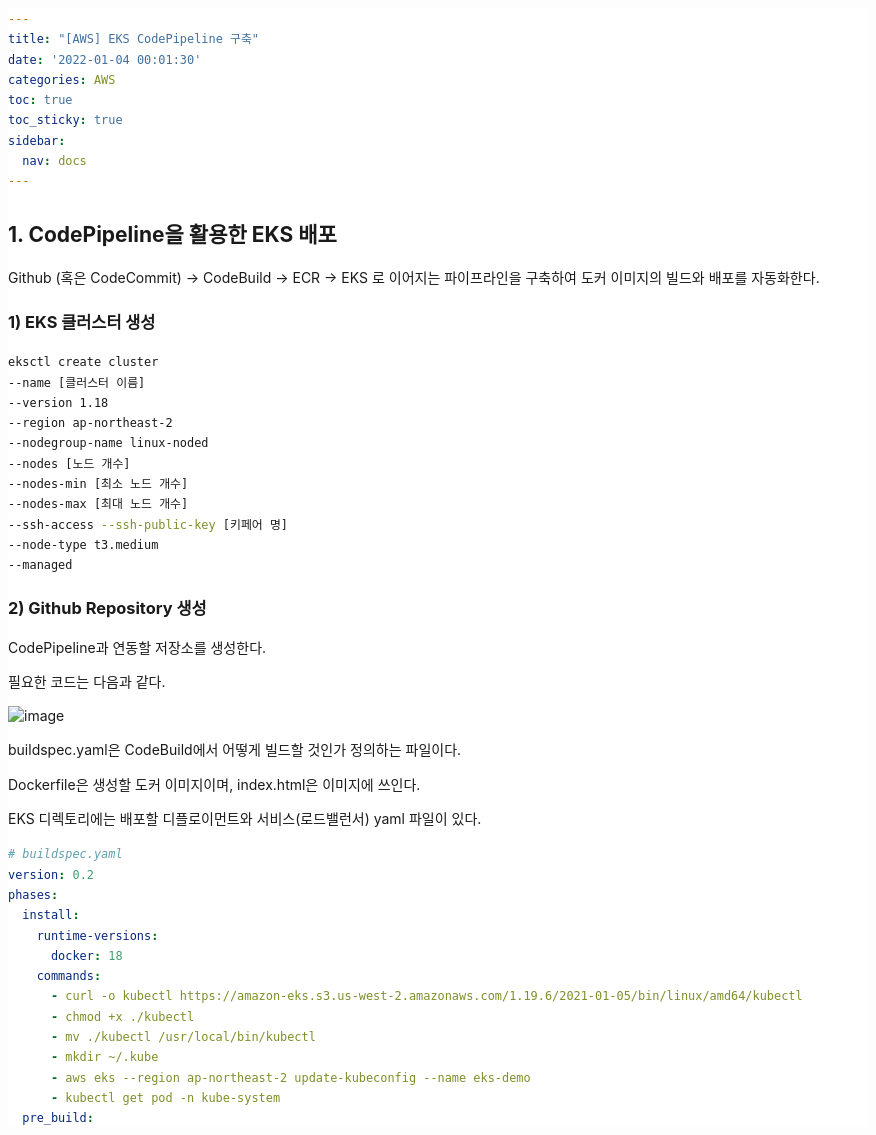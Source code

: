 ```yaml
---
title: "[AWS] EKS CodePipeline 구축"
date: '2022-01-04 00:01:30'
categories: AWS
toc: true
toc_sticky: true
sidebar:
  nav: docs
---
```

## 1. CodePipeline을 활용한 EKS 배포

Github (혹은 CodeCommit) -> CodeBuild -> ECR -> EKS 로 이어지는 파이프라인을 구축하여 도커 이미지의 빌드와 배포를 자동화한다.



### 1) EKS 클러스터 생성

```bash
eksctl create cluster 
--name [클러스터 이름] 
--version 1.18 
--region ap-northeast-2 
--nodegroup-name linux-noded 
--nodes [노드 개수] 
--nodes-min [최소 노드 개수] 
--nodes-max [최대 노드 개수]
--ssh-access --ssh-public-key [키페어 명] 
--node-type t3.medium 
--managed 
```





### 2) Github Repository 생성

CodePipeline과 연동할 저장소를 생성한다.

필요한 코드는 다음과 같다.

![image](https://user-images.githubusercontent.com/60495897/147954720-7c172f84-42b4-4251-81df-adf9d0975f9a.png)

buildspec.yaml은 CodeBuild에서 어떻게 빌드할 것인가 정의하는 파일이다.

Dockerfile은 생성할 도커 이미지이며, index.html은 이미지에 쓰인다.

EKS 디렉토리에는 배포할 디플로이먼트와 서비스(로드밸런서) yaml 파일이 있다.



```yaml
# buildspec.yaml
version: 0.2
phases:
  install:
    runtime-versions:
      docker: 18
    commands:
      - curl -o kubectl https://amazon-eks.s3.us-west-2.amazonaws.com/1.19.6/2021-01-05/bin/linux/amd64/kubectl
      - chmod +x ./kubectl
      - mv ./kubectl /usr/local/bin/kubectl
      - mkdir ~/.kube
      - aws eks --region ap-northeast-2 update-kubeconfig --name eks-demo
      - kubectl get pod -n kube-system
  pre_build:
```